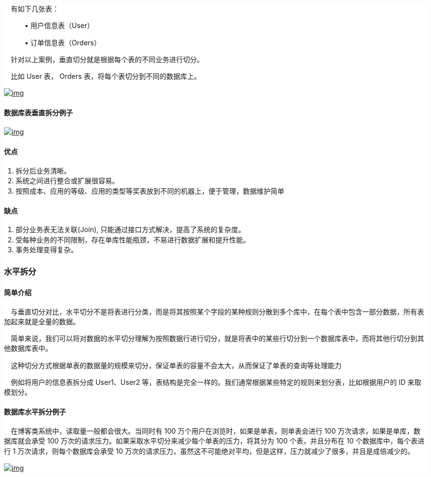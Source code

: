  有如下几张表：

   • 用户信息表（User）

   • 订单信息表（Orders）

 针对以上案例，垂直切分就是根据每个表的不同业务进行切分。

 比如 User 表， Orders 表，将每个表切分到不同的数据库上。

[![img](E:\Development\Typora\images\watermark,type_ZmFuZ3poZW5naGVpdGk,shadow_10,text_aHR0cHM6Ly9ibG9nLmNzZG4ubmV0L3FxXzQzMzcxMDA0,size_16,color_FFFFFF,t_70.png)](https://img-blog.csdnimg.cn/20200316144530900.png?x-oss-process=image/watermark,type_ZmFuZ3poZW5naGVpdGk,shadow_10,text_aHR0cHM6Ly9ibG9nLmNzZG4ubmV0L3FxXzQzMzcxMDA0,size_16,color_FFFFFF,t_70)



#### 数据库表垂直拆分例子

[![img](E:\Development\Typora\images\watermark,type_ZmFuZ3poZW5naGVpdGk,shadow_10,text_aHR0cHM6Ly9ibG9nLmNzZG4ubmV0L3FxXzQzMzcxMDA0,size_16,color_FFFFFF,t_70-16625698615514.png)](https://img-blog.csdnimg.cn/20200316144621894.png?x-oss-process=image/watermark,type_ZmFuZ3poZW5naGVpdGk,shadow_10,text_aHR0cHM6Ly9ibG9nLmNzZG4ubmV0L3FxXzQzMzcxMDA0,size_16,color_FFFFFF,t_70)



#### 优点

1. 拆分后业务清晰。
2. 系统之间进行整合或扩展很容易。
3. 按照成本、应用的等级、应用的类型等奖表放到不同的机器上，便于管理，数据维护简单



#### 缺点

1. 部分业务表无法关联(Join), 只能通过接口方式解决，提高了系统的复杂度。
2. 受每种业务的不同限制，存在单库性能瓶颈，不易进行数据扩展和提升性能。
3. 事务处理变得复杂。



### 水平拆分

#### 简单介绍

 与垂直切分对比，水平切分不是将表进行分类，而是将其按照某个字段的某种规则分散到多个库中，在每个表中包含一部分数据，所有表加起来就是全量的数据。

 简单来说，我们可以将对数据的水平切分理解为按照数据行进行切分，就是将表中的某些行切分到一个数据库表中，而将其他行切分到其他数据库表中。

 这种切分方式根据单表的数据量的规模来切分，保证单表的容量不会太大，从而保证了单表的查询等处理能力

 例如将用户的信息表拆分成 User1、User2 等，表结构是完全一样的。我们通常根据某些特定的规则来划分表，比如根据用户的 ID 来取模划分。



#### 数据库水平拆分例子

 在博客类系统中，读取量一般都会很大。当同时有 100 万个用户在浏览时，如果是单表，则单表会进行 100 万次请求，如果是单库，数据库就会承受 100 万次的请求压力。如果采取水平切分来减少每个单表的压力，将其分为 100 个表，并且分布在 10 个数据库中，每个表进行 1 万次请求，则每个数据库会承受 10 万次的请求压力，虽然这不可能绝对平均，但是这样，压力就减少了很多，并且是成倍减少的。

[![img](E:\Development\Typora\images\watermark,type_ZmFuZ3poZW5naGVpdGk,shadow_10,text_aHR0cHM6Ly9ibG9nLmNzZG4ubmV0L3FxXzQzMzcxMDA0,size_16,color_FFFFFF,t_70-16625698615515.png)](https://img-blog.csdnimg.cn/20200316144357868.png?x-oss-process=image/watermark,type_ZmFuZ3poZW5naGVpdGk,shadow_10,text_aHR0cHM6Ly9ibG9nLmNzZG4ubmV0L3FxXzQzMzcxMDA0,size_16,color_FFFFFF,t_70)
